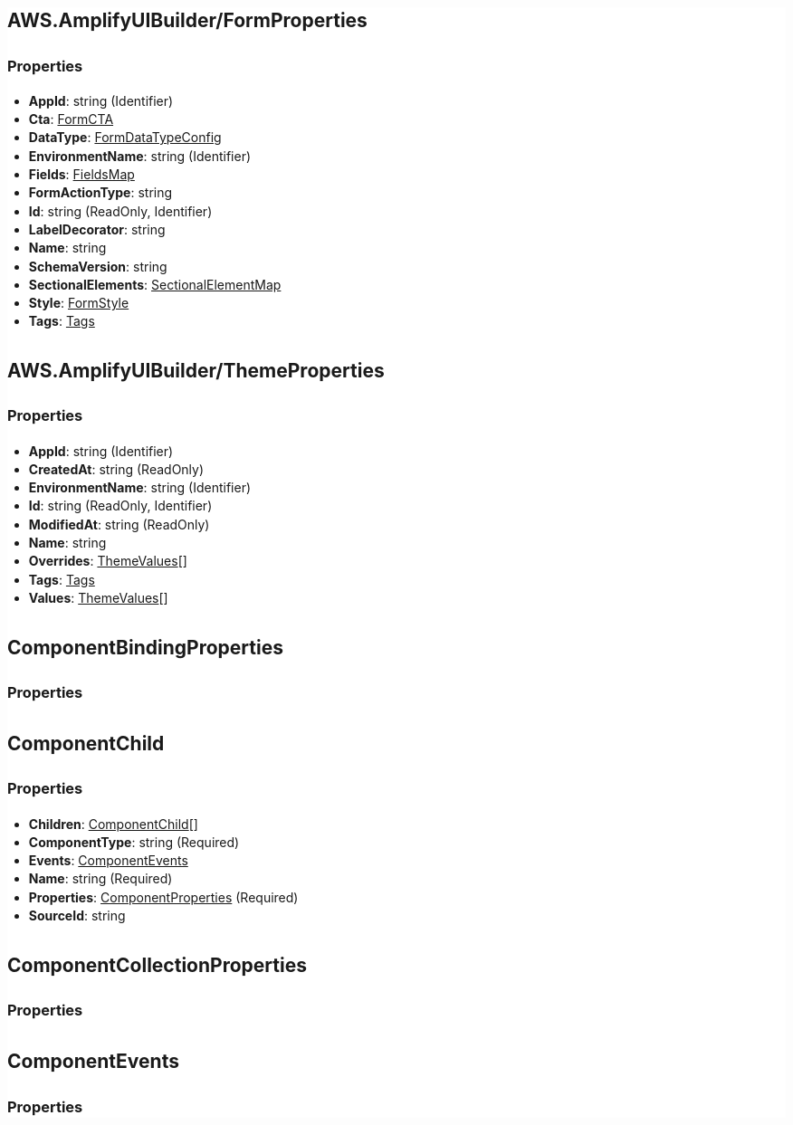 ## AWS.AmplifyUIBuilder/FormProperties
### Properties
* **AppId**: string (Identifier)
* **Cta**: [FormCTA](#formcta)
* **DataType**: [FormDataTypeConfig](#formdatatypeconfig)
* **EnvironmentName**: string (Identifier)
* **Fields**: [FieldsMap](#fieldsmap)
* **FormActionType**: string
* **Id**: string (ReadOnly, Identifier)
* **LabelDecorator**: string
* **Name**: string
* **SchemaVersion**: string
* **SectionalElements**: [SectionalElementMap](#sectionalelementmap)
* **Style**: [FormStyle](#formstyle)
* **Tags**: [Tags](#tags)

## AWS.AmplifyUIBuilder/ThemeProperties
### Properties
* **AppId**: string (Identifier)
* **CreatedAt**: string (ReadOnly)
* **EnvironmentName**: string (Identifier)
* **Id**: string (ReadOnly, Identifier)
* **ModifiedAt**: string (ReadOnly)
* **Name**: string
* **Overrides**: [ThemeValues](#themevalues)[]
* **Tags**: [Tags](#tags)
* **Values**: [ThemeValues](#themevalues)[]

## ComponentBindingProperties
### Properties

## ComponentChild
### Properties
* **Children**: [ComponentChild](#componentchild)[]
* **ComponentType**: string (Required)
* **Events**: [ComponentEvents](#componentevents)
* **Name**: string (Required)
* **Properties**: [ComponentProperties](#componentproperties) (Required)
* **SourceId**: string

## ComponentCollectionProperties
### Properties

## ComponentEvents
### Properties
